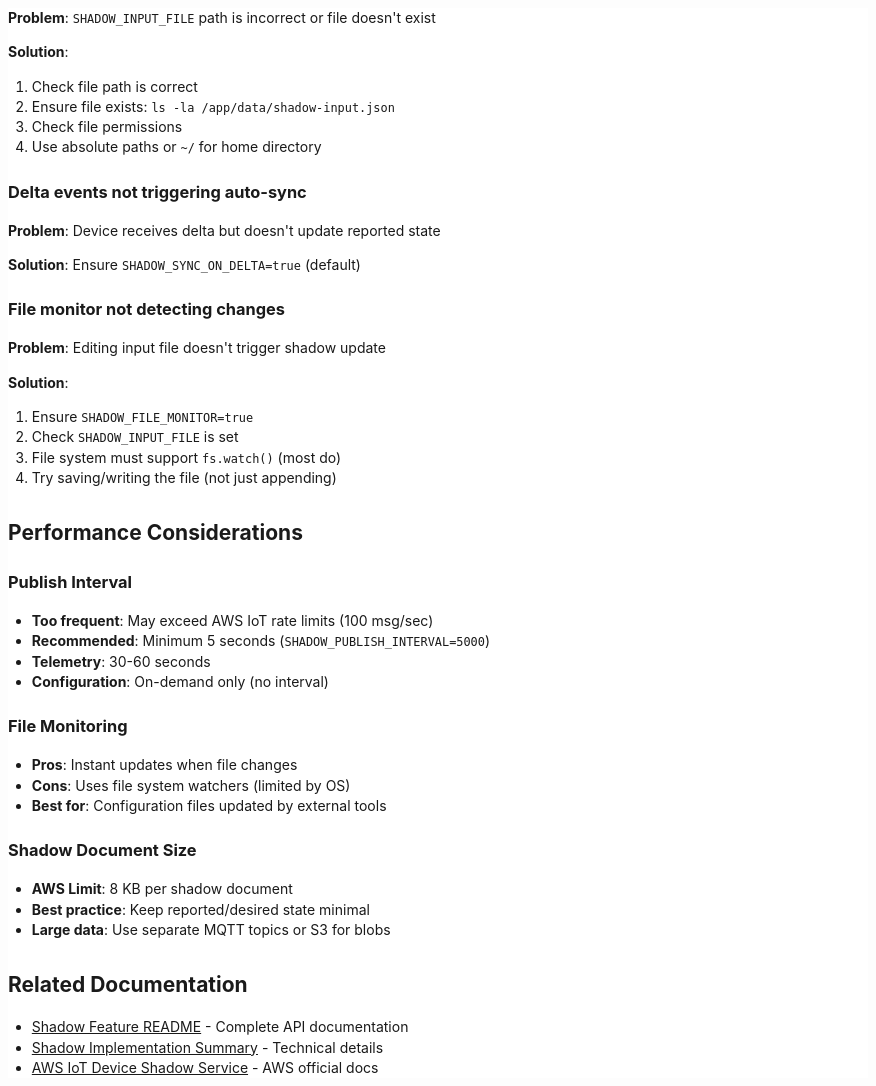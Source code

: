 **Problem**: `SHADOW_INPUT_FILE` path is incorrect or file doesn't exist

**Solution**: 
1. Check file path is correct
2. Ensure file exists: `ls -la /app/data/shadow-input.json`
3. Check file permissions
4. Use absolute paths or `~/` for home directory

### Delta events not triggering auto-sync

**Problem**: Device receives delta but doesn't update reported state

**Solution**: Ensure `SHADOW_SYNC_ON_DELTA=true` (default)

### File monitor not detecting changes

**Problem**: Editing input file doesn't trigger shadow update

**Solution**: 
1. Ensure `SHADOW_FILE_MONITOR=true`
2. Check `SHADOW_INPUT_FILE` is set
3. File system must support `fs.watch()` (most do)
4. Try saving/writing the file (not just appending)

## Performance Considerations

### Publish Interval

- **Too frequent**: May exceed AWS IoT rate limits (100 msg/sec)
- **Recommended**: Minimum 5 seconds (`SHADOW_PUBLISH_INTERVAL=5000`)
- **Telemetry**: 30-60 seconds
- **Configuration**: On-demand only (no interval)

### File Monitoring

- **Pros**: Instant updates when file changes
- **Cons**: Uses file system watchers (limited by OS)
- **Best for**: Configuration files updated by external tools

### Shadow Document Size

- **AWS Limit**: 8 KB per shadow document
- **Best practice**: Keep reported/desired state minimal
- **Large data**: Use separate MQTT topics or S3 for blobs

## Related Documentation

- [Shadow Feature README](../agent/src/shadow/README.md) - Complete API documentation
- [Shadow Implementation Summary](./SHADOW-IMPLEMENTATION.md) - Technical details
- [AWS IoT Device Shadow Service](https://docs.aws.amazon.com/iot/latest/developerguide/iot-device-shadows.html) - AWS official docs
